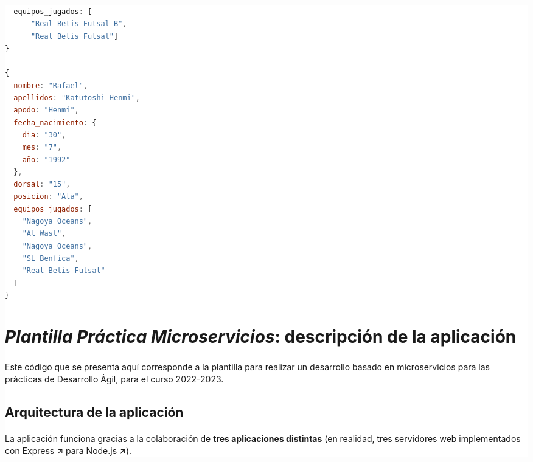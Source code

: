 ```javascript
  equipos_jugados: [
      "Real Betis Futsal B", 
      "Real Betis Futsal"]
}

{
  nombre: "Rafael",
  apellidos: "Katutoshi Henmi",
  apodo: "Henmi",
  fecha_nacimiento: {
    dia: "30",
    mes: "7",
    año: "1992"
  },
  dorsal: "15",
  posicion: "Ala",
  equipos_jugados: [
    "Nagoya Oceans",
    "Al Wasl",
    "Nagoya Oceans",
    "SL Benfica",
    "Real Betis Futsal"
  ]
}
```


# *Plantilla Práctica Microservicios*: descripción de la aplicación

Este código que se presenta aquí corresponde a la plantilla para realizar un desarrollo basado en microservicios para las prácticas de Desarrollo Ágil, para el curso 2022-2023.


## Arquitectura de la aplicación

La aplicación funciona gracias a la colaboración de **tres aplicaciones distintas** (en realidad, tres servidores web implementados con [Express ↗️](https://expressjs.com/) para [Node.js ↗️](https://nodejs.org/en/)).
